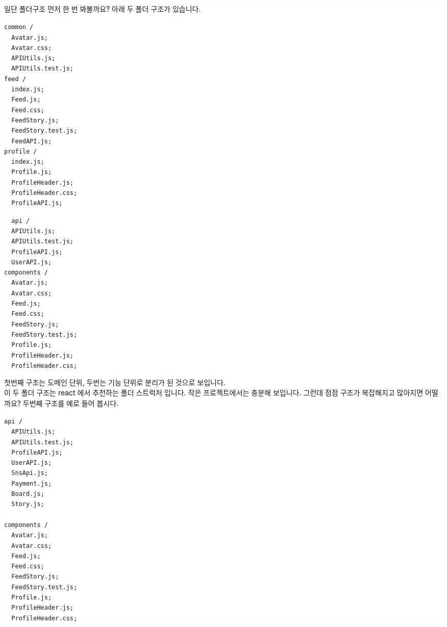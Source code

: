 일단 폴더구조 먼저 한 번 봐볼까요? 아래 두 폴더 구조가 있습니다.

```tsx
common /
  Avatar.js;
  Avatar.css;
  APIUtils.js;
  APIUtils.test.js;
feed /
  index.js;
  Feed.js;
  Feed.css;
  FeedStory.js;
  FeedStory.test.js;
  FeedAPI.js;
profile /
  index.js;
  Profile.js;
  ProfileHeader.js;
  ProfileHeader.css;
  ProfileAPI.js;
```

```tsx
  api /
  APIUtils.js;
  APIUtils.test.js;
  ProfileAPI.js;
  UserAPI.js;
components /
  Avatar.js;
  Avatar.css;
  Feed.js;
  Feed.css;
  FeedStory.js;
  FeedStory.test.js;
  Profile.js;
  ProfileHeader.js;
  ProfileHeader.css;
```

첫번째 구조는 도메인 단위, 두번는 기능 단위로 분리가 된 것으로 보입니다.<br/>
이 두 폴더 구조는 react 에서 추천하는 폴더 스트럭처 입니다. 작은 프로젝트에서는 충분해 보입니다. 그런데 점점 구조가 복잡해지고 많아지면 어떨까요? 두번째 구조를 예로 들어 봅시다.

```tsx
api /
  APIUtils.js;
  APIUtils.test.js;
  ProfileAPI.js;
  UserAPI.js;
  SnsApi.js;
  Payment.js;
  Board.js;
  Story.js;

components /
  Avatar.js;
  Avatar.css;
  Feed.js;
  Feed.css;
  FeedStory.js;
  FeedStory.test.js;
  Profile.js;
  ProfileHeader.js;
  ProfileHeader.css;
```